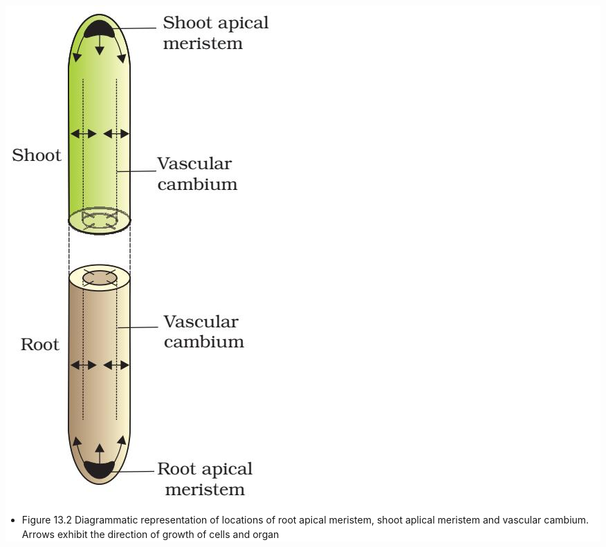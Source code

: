 ![](_page_2_Figure_1.jpeg)

- Figure 13.2 Diagrammatic representation of locations of root apical meristem, shoot aplical meristem and vascular cambium. Arrows exhibit the direction of growth of cells and organ